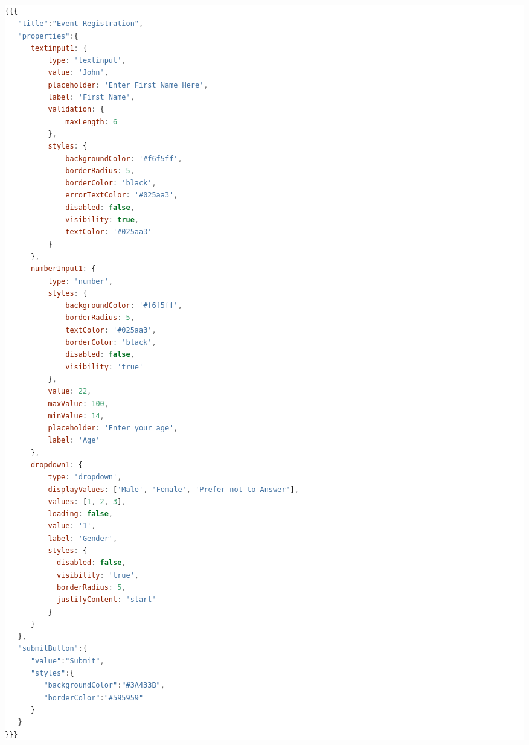 ```js
{{{
   "title":"Event Registration",
   "properties":{
      textinput1: {
          type: 'textinput',
          value: 'John',
          placeholder: 'Enter First Name Here',
          label: 'First Name',
          validation: {
              maxLength: 6
          },
          styles: {
              backgroundColor: '#f6f5ff',
              borderRadius: 5,
              borderColor: 'black',
              errorTextColor: '#025aa3',
              disabled: false,
              visibility: true,
              textColor: '#025aa3'
          }
      },
      numberInput1: {
          type: 'number',
          styles: {
              backgroundColor: '#f6f5ff',
              borderRadius: 5,
              textColor: '#025aa3',
              borderColor: 'black',
              disabled: false,
              visibility: 'true'
          },
          value: 22,
          maxValue: 100,
          minValue: 14,
          placeholder: 'Enter your age',
          label: 'Age'
      },
      dropdown1: {
          type: 'dropdown',
          displayValues: ['Male', 'Female', 'Prefer not to Answer'],
          values: [1, 2, 3],
          loading: false,
          value: '1',
          label: 'Gender',
          styles: {
            disabled: false,
            visibility: 'true',
            borderRadius: 5,
            justifyContent: 'start'
          }
      }
   },
   "submitButton":{
      "value":"Submit",
      "styles":{
         "backgroundColor":"#3A433B",
         "borderColor":"#595959"
      }
   }
}}}
```

